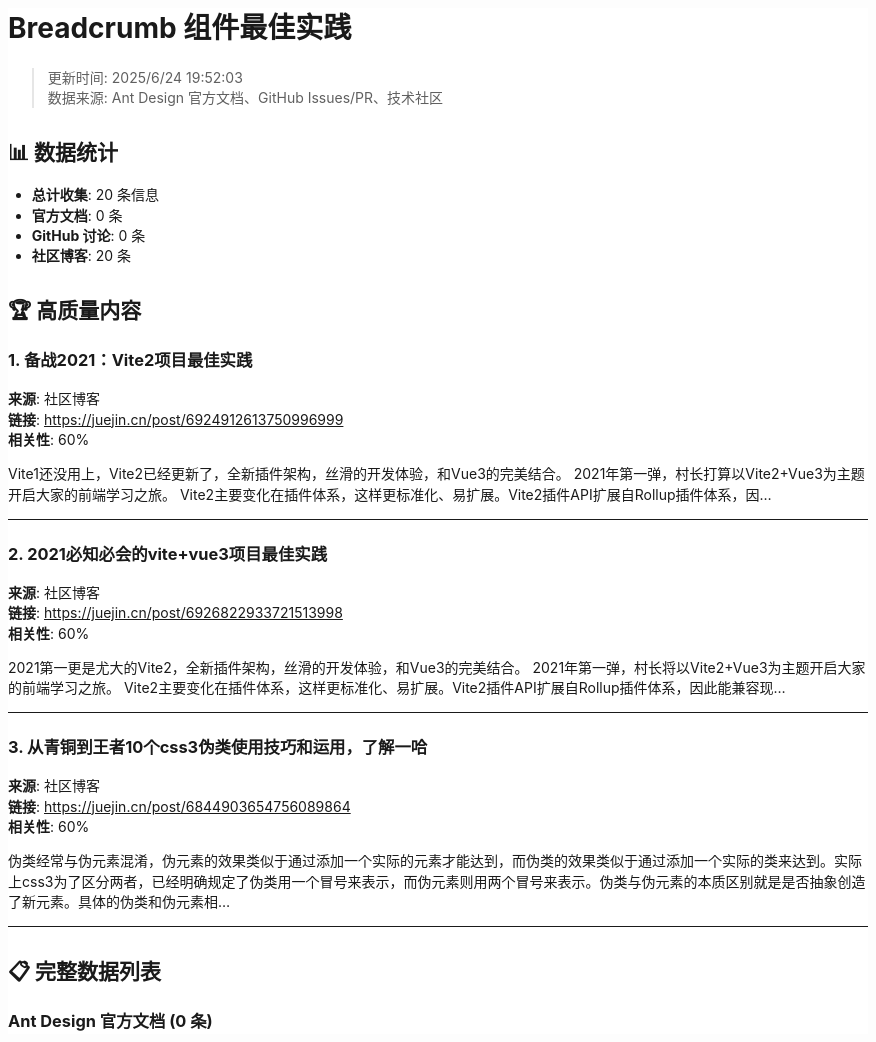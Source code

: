 # Breadcrumb 组件最佳实践

> 更新时间: 2025/6/24 19:52:03  
> 数据来源: Ant Design 官方文档、GitHub Issues/PR、技术社区

## 📊 数据统计

- **总计收集**: 20 条信息
- **官方文档**: 0 条
- **GitHub 讨论**: 0 条
- **社区博客**: 20 条

## 🏆 高质量内容

### 1. 备战2021：Vite2项目最佳实践

**来源**: 社区博客  
**链接**: https://juejin.cn/post/6924912613750996999  
**相关性**: 60%

Vite1还没用上，Vite2已经更新了，全新插件架构，丝滑的开发体验，和Vue3的完美结合。 2021年第一弹，村长打算以Vite2+Vue3为主题开启大家的前端学习之旅。 Vite2主要变化在插件体系，这样更标准化、易扩展。Vite2插件API扩展自Rollup插件体系，因…

---

### 2. 2021必知必会的vite+vue3项目最佳实践

**来源**: 社区博客  
**链接**: https://juejin.cn/post/6926822933721513998  
**相关性**: 60%

2021第一更是尤大的Vite2，全新插件架构，丝滑的开发体验，和Vue3的完美结合。 2021年第一弹，村长将以Vite2+Vue3为主题开启大家的前端学习之旅。 Vite2主要变化在插件体系，这样更标准化、易扩展。Vite2插件API扩展自Rollup插件体系，因此能兼容现…

---

### 3. 从青铜到王者10个css3伪类使用技巧和运用，了解一哈

**来源**: 社区博客  
**链接**: https://juejin.cn/post/6844903654756089864  
**相关性**: 60%

伪类经常与伪元素混淆，伪元素的效果类似于通过添加一个实际的元素才能达到，而伪类的效果类似于通过添加一个实际的类来达到。实际上css3为了区分两者，已经明确规定了伪类用一个冒号来表示，而伪元素则用两个冒号来表示。伪类与伪元素的本质区别就是是否抽象创造了新元素。具体的伪类和伪元素相…

---

## 📋 完整数据列表

### Ant Design 官方文档 (0 条)
